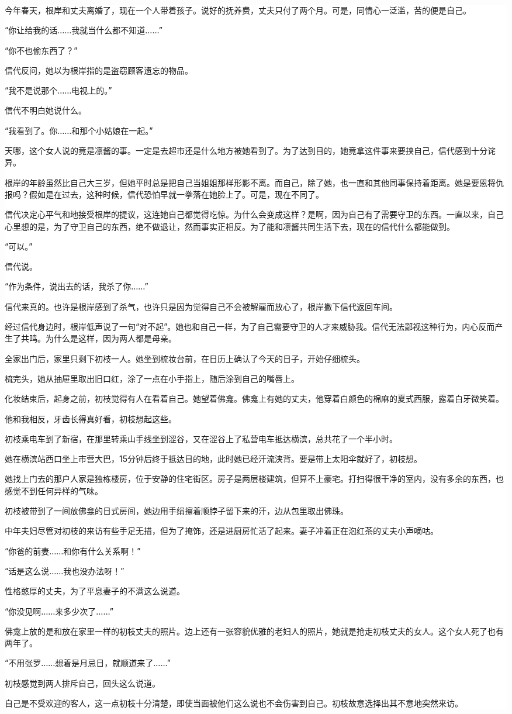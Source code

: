今年春天，根岸和丈夫离婚了，现在一个人带着孩子。说好的抚养费，丈夫只付了两个月。可是，同情心一泛滥，苦的便是自己。

“你让给我的话……我就当什么都不知道……”

“你不也偷东西了？”

信代反问，她以为根岸指的是盗窃顾客遗忘的物品。

“我不是说那个……电视上的。”

信代不明白她说什么。

“我看到了。你……和那个小姑娘在一起。”

天哪，这个女人说的竟是凛酱的事。一定是去超市还是什么地方被她看到了。为了达到目的，她竟拿这件事来要挟自己，信代感到十分诧异。

根岸的年龄虽然比自己大三岁，但她平时总是把自己当姐姐那样形影不离。而自己，除了她，也一直和其他同事保持着距离。她是要恩将仇报吗？假如是在过去，这种时候，信代恐怕早就一拳落在她脸上了。可是，现在不同了。

信代决定心平气和地接受根岸的提议，这连她自己都觉得吃惊。为什么会变成这样？是啊，因为自己有了需要守卫的东西。一直以来，自己心里想的是，为了守卫自己的东西，绝不做退让，然而事实正相反。为了能和凛酱共同生活下去，现在的信代什么都能做到。

“可以。”

信代说。

“作为条件，说出去的话，我杀了你……”

信代来真的。也许是根岸感到了杀气，也许只是因为觉得自己不会被解雇而放心了，根岸撇下信代返回车间。

经过信代身边时，根岸低声说了一句“对不起”。她也和自己一样，为了自己需要守卫的人才来威胁我。信代无法鄙视这种行为，内心反而产生了共鸣。为什么是这样，因为两人都是母亲。

全家出门后，家里只剩下初枝一人。她坐到梳妆台前，在日历上确认了今天的日子，开始仔细梳头。

梳完头，她从抽屉里取出旧口红，涂了一点在小手指上，随后涂到自己的嘴唇上。

化妆结束后，起身之前，初枝觉得有人在看着自己。她望着佛龛。佛龛上有她的丈夫，他穿着白颜色的棉麻的夏式西服，露着白牙微笑着。

他和我相反，牙齿长得真好看，初枝想起这些。

初枝乘电车到了新宿，在那里转乘山手线坐到涩谷，又在涩谷上了私营电车抵达横滨，总共花了一个半小时。

她在横滨站西口坐上市营大巴，15分钟后终于抵达目的地，此时她已经汗流浃背。要是带上太阳伞就好了，初枝想。

她找上门去的那户人家是独栋楼房，位于安静的住宅街区。房子是两层楼建筑，但算不上豪宅。打扫得很干净的室内，没有多余的东西，也感觉不到任何异样的气味。

初枝被带到了一间放佛龛的日式房间，她边用手绢擦着顺脖子留下来的汗，边从包里取出佛珠。

中年夫妇尽管对初枝的来访有些手足无措，但为了掩饰，还是进厨房忙活了起来。妻子冲着正在泡红茶的丈夫小声嘀咕。

“你爸的前妻……和你有什么关系啊！”

“话是这么说……我也没办法呀！”

性格憨厚的丈夫，为了平息妻子的不满这么说道。

“你没见啊……来多少次了……”

佛龛上放的是和放在家里一样的初枝丈夫的照片。边上还有一张容貌优雅的老妇人的照片，她就是抢走初枝丈夫的女人。这个女人死了也有两年了。

“不用张罗……想着是月忌日，就顺道来了……”

初枝感觉到两人排斥自己，回头这么说道。

自己是不受欢迎的客人，这一点初枝十分清楚，即使当面被他们这么说也不会伤害到自己。初枝故意选择出其不意地突然来访。
